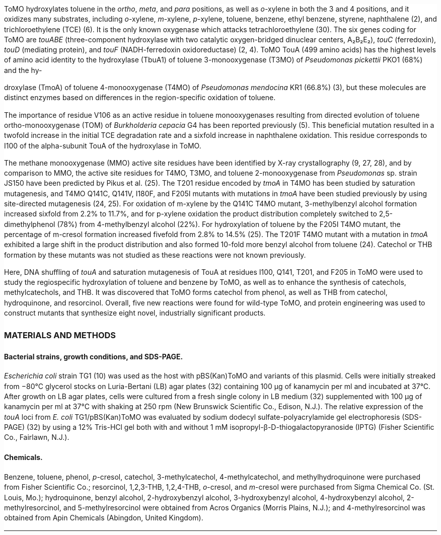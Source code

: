 ToMO hydroxylates toluene in the *ortho*, *meta*, and *para* positions, as well as *o*-xylene in both the 3 and 4 positions, and it oxidizes many substrates, including *o*-xylene, *m*-xylene, *p*-xylene, toluene, benzene, ethyl benzene, styrene, naphthalene (2), and trichloroethylene (TCE) (6). It is the only known oxygenase which attacks tetrachloroethylene (30). The six genes coding for ToMO are *touABE* (three-component hydroxylase with two catalytic oxygen-bridged dinuclear centers, A₂B₂E₂), *touC* (ferredoxin), *touD* (mediating protein), and *touF* (NADH-ferredoxin oxidoreductase) (2, 4). ToMO TouA (499 amino acids) has the highest levels of amino acid identity to the hydroxylase (TbuA1) of toluene 3-monooxygenase (T3MO) of *Pseudomonas pickettii* PKO1 (68%) and the hy-

droxylase (TmoA) of toluene 4-monooxygenase (T4MO) of *Pseudomonas mendocina* KR1 (66.8%) (3), but these molecules are distinct enzymes based on differences in the region-specific oxidation of toluene.

The importance of residue V106 as an active residue in toluene monooxygenases resulting from directed evolution of toluene ortho-monooxygenase (TOM) of *Burkholderia cepacia* G4 has been reported previously (5). This beneficial mutation resulted in a twofold increase in the initial TCE degradation rate and a sixfold increase in naphthalene oxidation. This residue corresponds to I100 of the alpha-subunit TouA of the hydroxylase in ToMO.

The methane monooxygenase (MMO) active site residues have been identified by X-ray crystallography (9, 27, 28), and by comparison to MMO, the active site residues for T4MO, T3MO, and toluene 2-monooxygenase from *Pseudomonas* sp. strain JS150 have been predicted by Pikus et al. (25). The T201 residue encoded by *tmoA* in T4MO has been studied by saturation mutagenesis, and T4MO Q141C, Q141V, I180F, and F205I mutants with mutations in *tmoA* have been studied previously by using site-directed mutagenesis (24, 25). For oxidation of m-xylene by the Q141C T4MO mutant, 3-methylbenzyl alcohol formation increased sixfold from 2.2% to 11.7%, and for p-xylene oxidation the product distribution completely switched to 2,5-dimethylphenol (78%) from 4-methylbenzyl alcohol (22%). For hydroxylation of toluene by the F205I T4MO mutant, the percentage of m-cresol formation increased fivefold from 2.8% to 14.5% (25). The T201F T4MO mutant with a mutation in *tmoA* exhibited a large shift in the product distribution and also formed 10-fold more benzyl alcohol from toluene (24). Catechol or THB formation by these mutants was not studied as these reactions were not known previously.

Here, DNA shuffling of *touA* and saturation mutagenesis of TouA at residues I100, Q141, T201, and F205 in ToMO were used to study the regiospecific hydroxylation of toluene and benzene by ToMO, as well as to enhance the synthesis of catechols, methylcatechols, and THB. It was discovered that ToMO forms catechol from phenol, as well as THB from catechol, hydroquinone, and resorcinol. Overall, five new reactions were found for wild-type ToMO, and protein engineering was used to construct mutants that synthesize eight novel, industrially significant products.

### MATERIALS AND METHODS

#### Bacterial strains, growth conditions, and SDS-PAGE.
*Escherichia coli* strain TG1 (10) was used as the host with pBS(Kan)ToMO and variants of this plasmid. Cells were initially streaked from −80°C glycerol stocks on Luria-Bertani (LB) agar plates (32) containing 100 μg of kanamycin per ml and incubated at 37°C. After growth on LB agar plates, cells were cultured from a fresh single colony in LB medium (32) supplemented with 100 μg of kanamycin per ml at 37°C with shaking at 250 rpm (New Brunswick Scientific Co., Edison, N.J.). The relative expression of the *touA* loci from *E. coli* TG1/pBS(Kan)ToMO was evaluated by sodium dodecyl sulfate-polyacrylamide gel electrophoresis (SDS-PAGE) (32) by using a 12% Tris-HCl gel both with and without 1 mM isopropyl-β-D-thiogalactopyranoside (IPTG) (Fisher Scientific Co., Fairlawn, N.J.).

#### Chemicals.
Benzene, toluene, phenol, *p*-cresol, catechol, 3-methylcatechol, 4-methylcatechol, and methylhydroquinone were purchased from Fisher Scientific Co.; resorcinol, 1,2,3-THB, 1,2,4-THB, *o*-cresol, and *m*-cresol were purchased from Sigma Chemical Co. (St. Louis, Mo.); hydroquinone, benzyl alcohol, 2-hydroxybenzyl alcohol, 3-hydroxybenzyl alcohol, 4-hydroxybenzyl alcohol, 2-methylresorcinol, and 5-methylresorcinol were obtained from Acros Organics (Morris Plains, N.J.); and 4-methylresorcinol was obtained from Apin Chemicals (Abingdon, United Kingdom).

---
